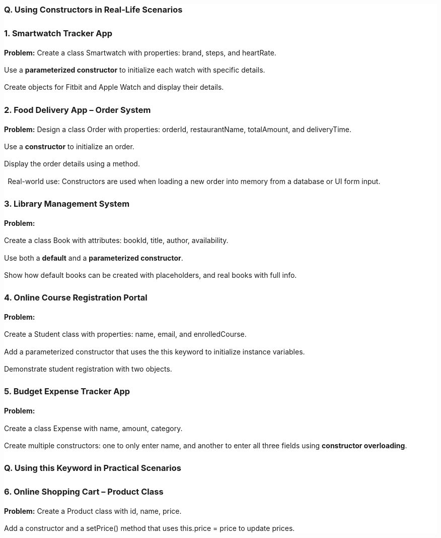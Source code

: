 ### **Q. Using Constructors in Real-Life Scenarios**

### 1\. Smartwatch Tracker App

**Problem:** Create a class Smartwatch with properties: brand, steps, and heartRate.

Use a **parameterized constructor** to initialize each watch with specific details.

Create objects for Fitbit and Apple Watch and display their details.

### 2\. Food Delivery App – Order System

**Problem:** Design a class Order with properties: orderId, restaurantName, totalAmount, and deliveryTime.

Use a **constructor** to initialize an order.

Display the order details using a method.

` `Real-world use: Constructors are used when loading a new order into memory from a database or UI form input.

### 3\. Library Management System

**Problem:**

Create a class Book with attributes: bookId, title, author, availability.

Use both a **default** and a **parameterized constructor**.

Show how default books can be created with placeholders, and real books with full info.

### 4\. Online Course Registration Portal

**Problem:**

Create a Student class with properties: name, email, and enrolledCourse.

Add a parameterized constructor that uses the this keyword to initialize instance variables.

Demonstrate student registration with two objects.

### 5\. Budget Expense Tracker App

**Problem:**

Create a class Expense with name, amount, category.

Create multiple constructors: one to only enter name, and another to enter all three fields using **constructor overloading**.

### Q. Using this Keyword in Practical Scenarios

### 6\. Online Shopping Cart – Product Class

**Problem:** Create a Product class with id, name, price.

Add a constructor and a setPrice() method that uses this.price = price to update prices.
